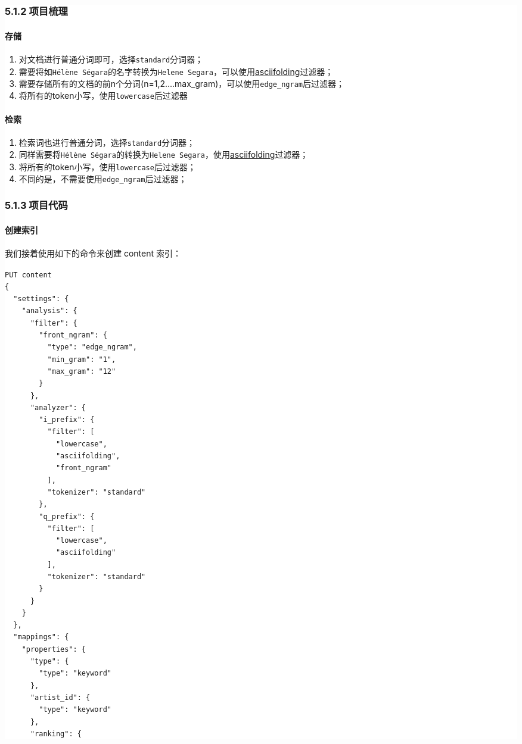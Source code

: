 ### 5.1.2 项目梳理

#### 存储

1. 对文档进行普通分词即可，选择`standard`分词器；
2. 需要将如`Hélène Ségara`的名字转换为`Helene Segara`，可以使用[asciifolding](https://www.elastic.co/guide/en/elasticsearch/reference/current/analysis-asciifolding-tokenfilter.html)过滤器；
3. 需要存储所有的文档的前n个分词(n=1,2....max_gram)，可以使用`edge_ngram`后过滤器；
4. 将所有的token小写，使用`lowercase`后过滤器

#### 检索

1. 检索词也进行普通分词，选择`standard`分词器；
2. 同样需要将`Hélène Ségara`的转换为`Helene Segara`，使用[asciifolding](https://www.elastic.co/guide/en/elasticsearch/reference/current/analysis-asciifolding-tokenfilter.html)过滤器；
3. 将所有的token小写，使用`lowercase`后过滤器；
4. 不同的是，不需要使用`edge_ngram`后过滤器；



### 5.1.3 项目代码

#### 创建索引

我们接着使用如下的命令来创建 content 索引：

```
PUT content
{
  "settings": {
    "analysis": {
      "filter": {
        "front_ngram": {
          "type": "edge_ngram",
          "min_gram": "1",
          "max_gram": "12"
        }
      },
      "analyzer": {
        "i_prefix": {
          "filter": [
            "lowercase",
            "asciifolding",
            "front_ngram"
          ],
          "tokenizer": "standard"
        },
        "q_prefix": {
          "filter": [
            "lowercase",
            "asciifolding"
          ],
          "tokenizer": "standard"
        }
      }
    }
  },
  "mappings": {
    "properties": {
      "type": {
        "type": "keyword"
      },
      "artist_id": {
        "type": "keyword"
      },
      "ranking": {
```